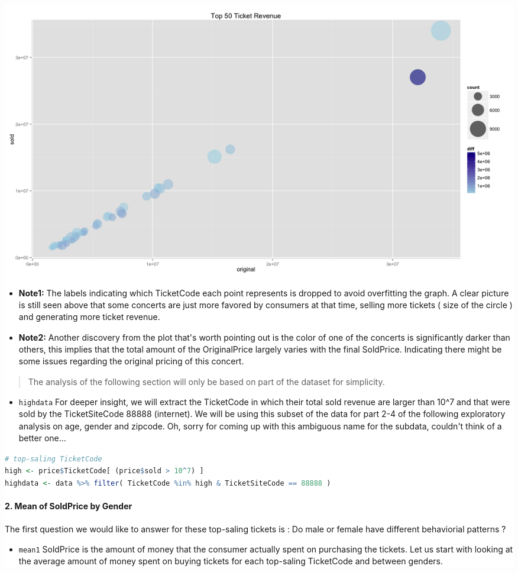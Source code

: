 ![](system_files/figure-html/unnamed-chunk-2-1.png) 

- **Note1:** The labels indicating which TicketCode each point represents is dropped to avoid overfitting the graph. A clear picture is still seen above that some concerts are just more favored by consumers at that time, selling more tickets ( size of the circle ) and generating more ticket revenue.

- **Note2:** Another discovery from the plot that's worth pointing out is the color of one of the concerts is significantly darker than others, this implies that the total amount of the OriginalPrice largely varies with the final SoldPrice. Indicating there might be some issues regarding the original pricing of this concert. 

> The analysis of the following section will only be based on part of the dataset for simplicity. 

- `highdata` For deeper insight, we will extract the TicketCode in which their total sold revenue are larger than 10^7 and that were sold by the TicketSiteCode 88888 (internet). We will be using this subset of the data for part 2-4 of the following exploratory analysis on age, gender and zipcode. Oh, sorry for coming up with this ambiguous name for the subdata, couldn't think of a better one...

```r
# top-saling TicketCode
high <- price$TicketCode[ (price$sold > 10^7) ]
highdata <- data %>% filter( TicketCode %in% high & TicketSiteCode == 88888 )
```

#### 2. Mean of SoldPrice by Gender
The first question we would like to answer for these top-saling tickets is : Do male or female have different behaviorial patterns ?

- `mean1` SoldPrice is the amount of money that the consumer actually spent on purchasing the tickets. Let us start with looking at the average amount of money spent on buying tickets for each top-saling TicketCode and between genders.
